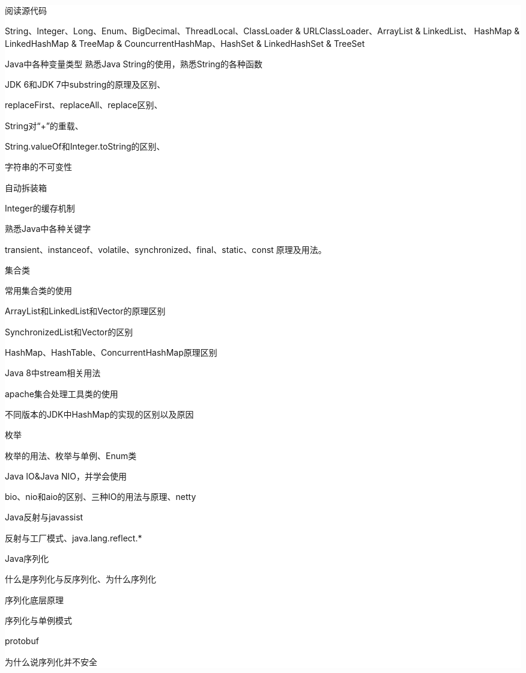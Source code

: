 阅读源代码

String、Integer、Long、Enum、BigDecimal、ThreadLocal、ClassLoader & URLClassLoader、ArrayList & LinkedList、 HashMap & LinkedHashMap & TreeMap & CouncurrentHashMap、HashSet & LinkedHashSet & TreeSet

Java中各种变量类型 熟悉Java String的使用，熟悉String的各种函数

JDK 6和JDK 7中substring的原理及区别、

replaceFirst、replaceAll、replace区别、

String对“+”的重载、

String.valueOf和Integer.toString的区别、

字符串的不可变性

自动拆装箱

Integer的缓存机制

熟悉Java中各种关键字

transient、instanceof、volatile、synchronized、final、static、const 原理及用法。

集合类

常用集合类的使用

ArrayList和LinkedList和Vector的原理区别

SynchronizedList和Vector的区别

HashMap、HashTable、ConcurrentHashMap原理区别

Java 8中stream相关用法

apache集合处理工具类的使用

不同版本的JDK中HashMap的实现的区别以及原因

枚举

枚举的用法、枚举与单例、Enum类

Java IO&Java NIO，并学会使用

bio、nio和aio的区别、三种IO的用法与原理、netty

Java反射与javassist

反射与工厂模式、java.lang.reflect.*

Java序列化

什么是序列化与反序列化、为什么序列化

序列化底层原理

序列化与单例模式

protobuf

为什么说序列化并不安全
